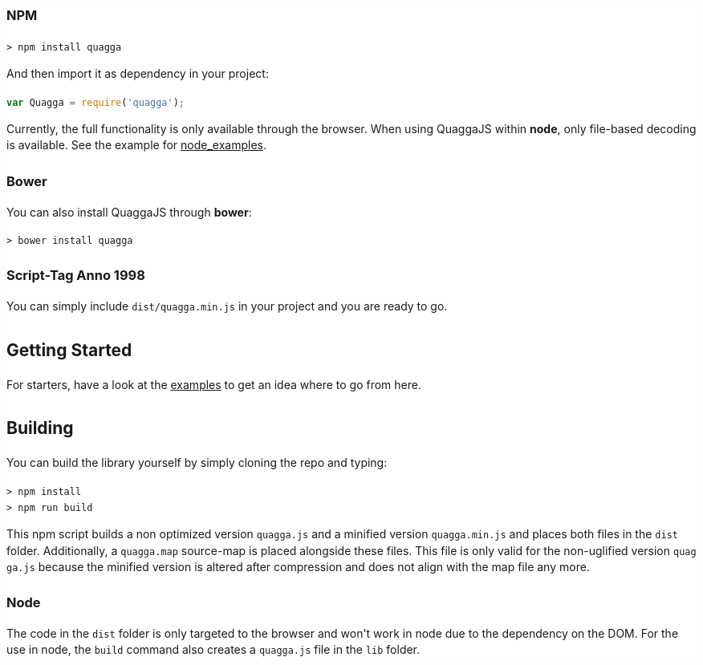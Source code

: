 ### NPM

```console
> npm install quagga
```

And then import it as dependency in your project:

```javascript
var Quagga = require('quagga');
```

Currently, the full functionality is only available through the browser. When
using QuaggaJS within __node__, only file-based decoding is available. See the
example for [node_examples](#node-example).

### Bower

You can also install QuaggaJS through __bower__:

```console
> bower install quagga
```

### Script-Tag Anno 1998

You can simply include `dist/quagga.min.js` in your project and you are ready
to go.


## <a name="gettingstarted">Getting Started</a>

For starters, have a look at the [examples][github_examples] to get an idea
where to go from here.


## <a name="Building">Building</a>

You can build the library yourself by simply cloning the repo and typing:

```console
> npm install
> npm run build
```

This npm script builds a non optimized version `quagga.js` and a minified
version `quagga.min.js` and places both files in the `dist` folder.
Additionally, a `quagga.map` source-map is placed alongside these files. This
file is only valid for the non-uglified version `quagga.js` because the
minified version is altered after compression and does not align with the map
file any more.

### Node

The code in the `dist` folder is only targeted to the browser and won't work in
node due to the dependency on the DOM. For the use in node, the `build` command
also creates a `quagga.js` file in the `lib` folder.


[zxing_github]: https://github.com/zxing/zxing
[teaser_left]: https://raw.githubusercontent.com/serratus/quaggaJS/master/doc/img/mobile-located.png
[teaser_right]: https://raw.githubusercontent.com/serratus/quaggaJS/master/doc/img/mobile-detected.png
[caniuse_getusermedia]: http://caniuse.com/#feat=stream
[sinonUrl]: http://sinonjs.org/
[chaiUrl]: http://chaijs.com/
[mochaUrl]: https://github.com/mochajs/mocha
[karmaUrl]: http://karma-runner.github.io/
[code39_wiki]: http://en.wikipedia.org/wiki/Code_39
[codabar_wiki]: http://en.wikipedia.org/wiki/Codabar
[upc_wiki]: http://en.wikipedia.org/wiki/Universal_Product_Code
[ean_8_wiki]: http://en.wikipedia.org/wiki/EAN-8
[oberhofer_co_how]: http://www.oberhofer.co/how-barcode-localization-works-in-quaggajs/
[github_examples]: https://serratus.github.io/quaggaJS/examples
[i2of5_wiki]: https://en.wikipedia.org/wiki/Interleaved_2_of_5